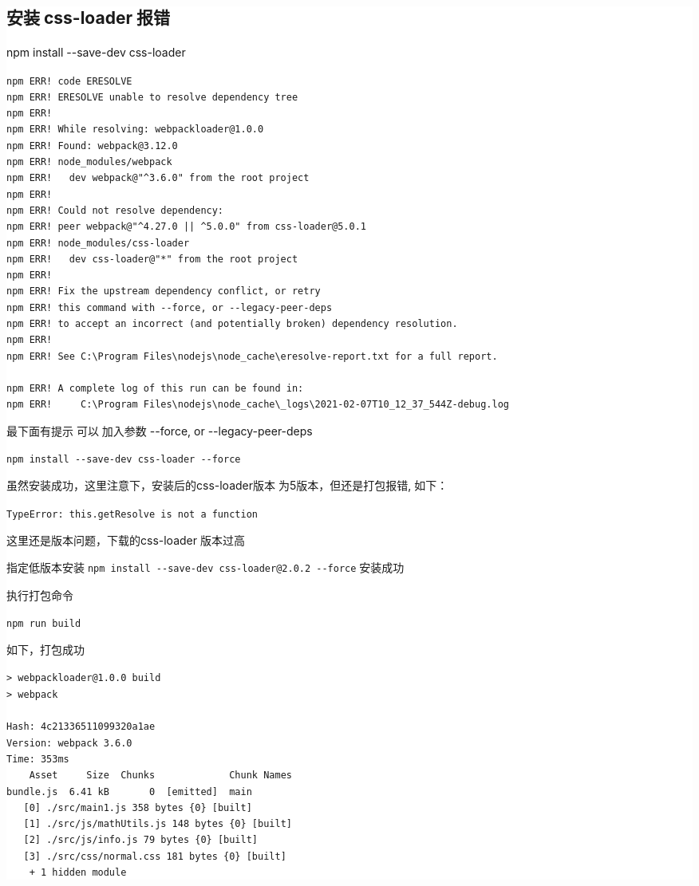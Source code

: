
## 安装 css-loader 报错
npm install --save-dev css-loader
```$xslt
npm ERR! code ERESOLVE
npm ERR! ERESOLVE unable to resolve dependency tree
npm ERR!
npm ERR! While resolving: webpackloader@1.0.0
npm ERR! Found: webpack@3.12.0
npm ERR! node_modules/webpack
npm ERR!   dev webpack@"^3.6.0" from the root project
npm ERR!
npm ERR! Could not resolve dependency:
npm ERR! peer webpack@"^4.27.0 || ^5.0.0" from css-loader@5.0.1
npm ERR! node_modules/css-loader
npm ERR!   dev css-loader@"*" from the root project
npm ERR!
npm ERR! Fix the upstream dependency conflict, or retry
npm ERR! this command with --force, or --legacy-peer-deps
npm ERR! to accept an incorrect (and potentially broken) dependency resolution.
npm ERR!
npm ERR! See C:\Program Files\nodejs\node_cache\eresolve-report.txt for a full report.

npm ERR! A complete log of this run can be found in:
npm ERR!     C:\Program Files\nodejs\node_cache\_logs\2021-02-07T10_12_37_544Z-debug.log
```
最下面有提示 可以 加入参数 --force, or --legacy-peer-deps

`npm install --save-dev css-loader --force`

虽然安装成功，这里注意下，安装后的css-loader版本 为5版本，但还是打包报错, 如下：
```$xslt
TypeError: this.getResolve is not a function
```
这里还是版本问题，下载的css-loader 版本过高

指定低版本安装
`npm install --save-dev css-loader@2.0.2 --force`
安装成功

执行打包命令

`npm run build`

如下，打包成功
```$xslt
> webpackloader@1.0.0 build
> webpack

Hash: 4c21336511099320a1ae
Version: webpack 3.6.0
Time: 353ms
    Asset     Size  Chunks             Chunk Names
bundle.js  6.41 kB       0  [emitted]  main
   [0] ./src/main1.js 358 bytes {0} [built]
   [1] ./src/js/mathUtils.js 148 bytes {0} [built]
   [2] ./src/js/info.js 79 bytes {0} [built]
   [3] ./src/css/normal.css 181 bytes {0} [built]
    + 1 hidden module

```
